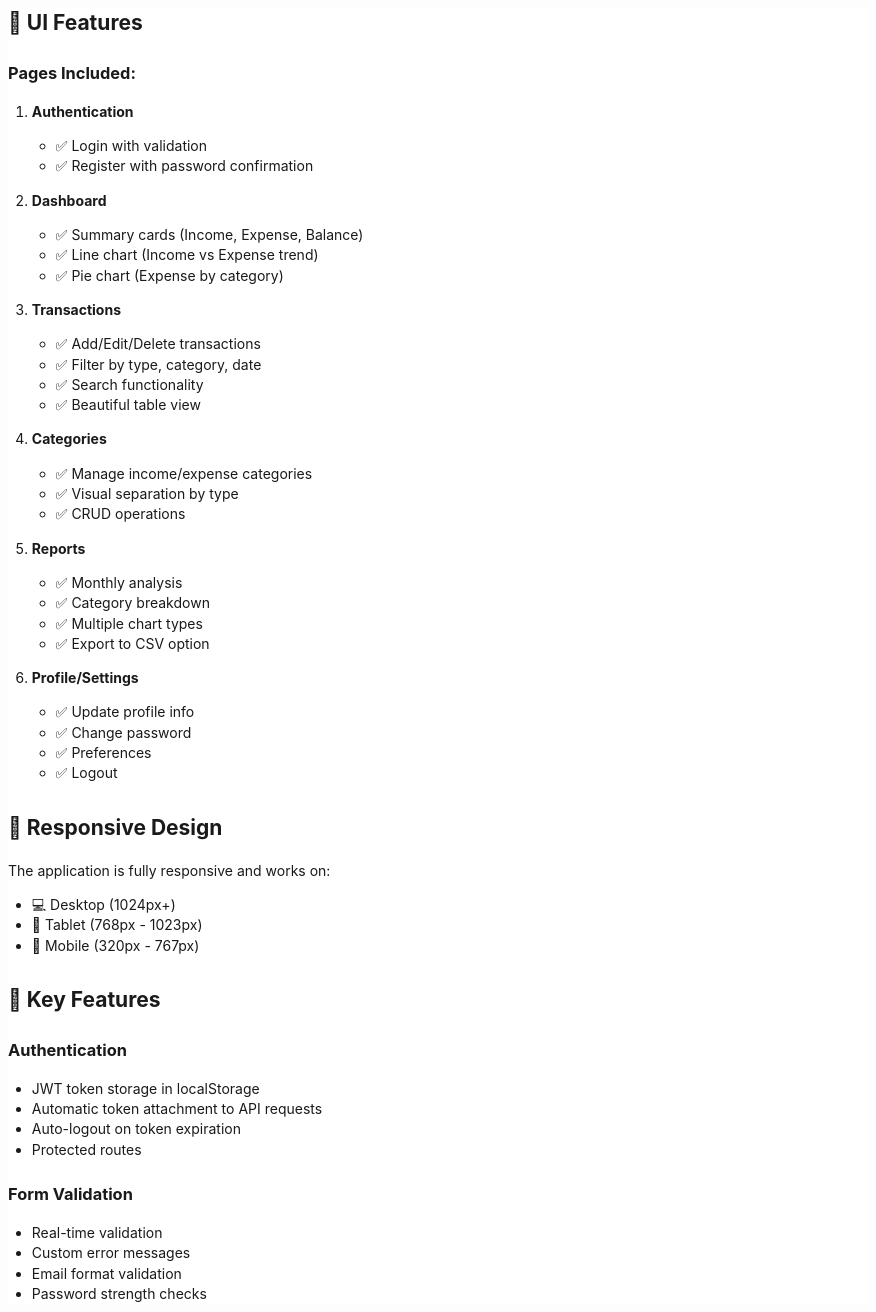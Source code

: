 ## 🎨 UI Features

### Pages Included:

1. **Authentication**
   - ✅ Login with validation
   - ✅ Register with password confirmation

2. **Dashboard**
   - ✅ Summary cards (Income, Expense, Balance)
   - ✅ Line chart (Income vs Expense trend)
   - ✅ Pie chart (Expense by category)

3. **Transactions**
   - ✅ Add/Edit/Delete transactions
   - ✅ Filter by type, category, date
   - ✅ Search functionality
   - ✅ Beautiful table view

4. **Categories**
   - ✅ Manage income/expense categories
   - ✅ Visual separation by type
   - ✅ CRUD operations

5. **Reports**
   - ✅ Monthly analysis
   - ✅ Category breakdown
   - ✅ Multiple chart types
   - ✅ Export to CSV option

6. **Profile/Settings**
   - ✅ Update profile info
   - ✅ Change password
   - ✅ Preferences
   - ✅ Logout

## 📱 Responsive Design

The application is fully responsive and works on:
- 💻 Desktop (1024px+)
- 📱 Tablet (768px - 1023px)
- 📱 Mobile (320px - 767px)

## 🎯 Key Features

### Authentication
- JWT token storage in localStorage
- Automatic token attachment to API requests
- Auto-logout on token expiration
- Protected routes

### Form Validation
- Real-time validation
- Custom error messages
- Email format validation
- Password strength checks
